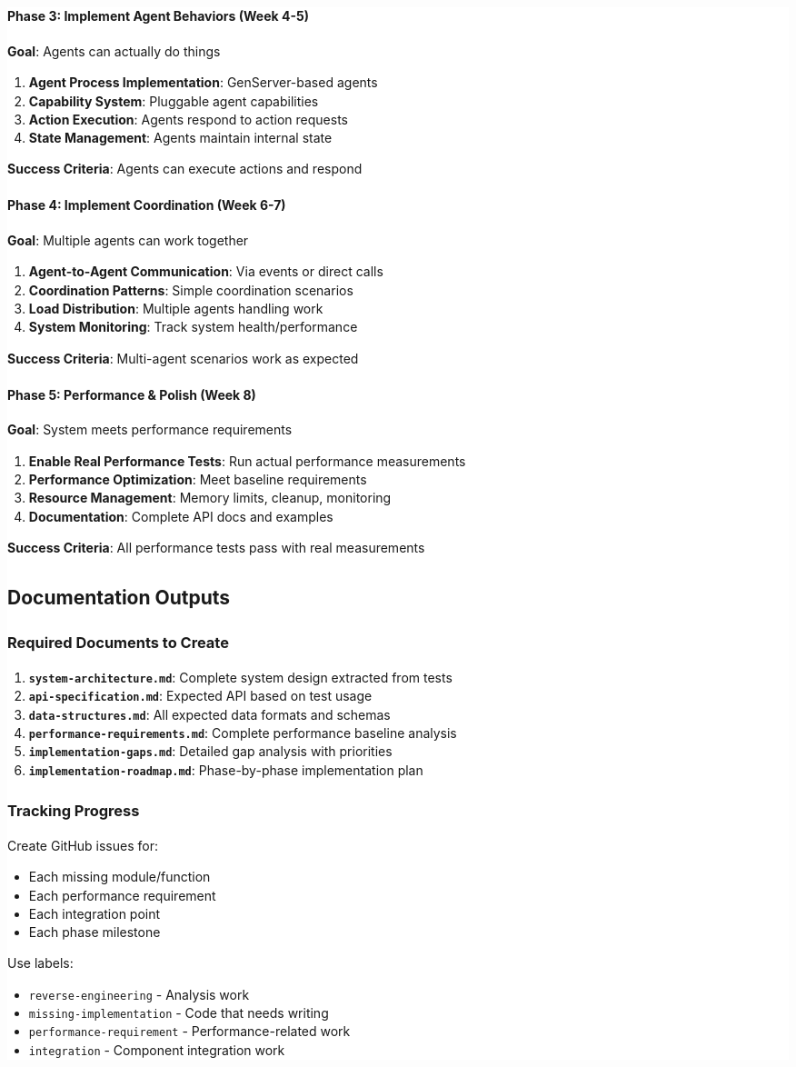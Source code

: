#### Phase 3: Implement Agent Behaviors (Week 4-5)
**Goal**: Agents can actually do things

1. **Agent Process Implementation**: GenServer-based agents
2. **Capability System**: Pluggable agent capabilities
3. **Action Execution**: Agents respond to action requests
4. **State Management**: Agents maintain internal state

**Success Criteria**: Agents can execute actions and respond

#### Phase 4: Implement Coordination (Week 6-7)
**Goal**: Multiple agents can work together

1. **Agent-to-Agent Communication**: Via events or direct calls
2. **Coordination Patterns**: Simple coordination scenarios
3. **Load Distribution**: Multiple agents handling work
4. **System Monitoring**: Track system health/performance

**Success Criteria**: Multi-agent scenarios work as expected

#### Phase 5: Performance & Polish (Week 8)
**Goal**: System meets performance requirements

1. **Enable Real Performance Tests**: Run actual performance measurements
2. **Performance Optimization**: Meet baseline requirements
3. **Resource Management**: Memory limits, cleanup, monitoring
4. **Documentation**: Complete API docs and examples

**Success Criteria**: All performance tests pass with real measurements

## Documentation Outputs

### Required Documents to Create

1. **`system-architecture.md`**: Complete system design extracted from tests
2. **`api-specification.md`**: Expected API based on test usage
3. **`data-structures.md`**: All expected data formats and schemas
4. **`performance-requirements.md`**: Complete performance baseline analysis
5. **`implementation-gaps.md`**: Detailed gap analysis with priorities
6. **`implementation-roadmap.md`**: Phase-by-phase implementation plan

### Tracking Progress

Create GitHub issues for:
- Each missing module/function
- Each performance requirement
- Each integration point
- Each phase milestone

Use labels:
- `reverse-engineering` - Analysis work
- `missing-implementation` - Code that needs writing
- `performance-requirement` - Performance-related work
- `integration` - Component integration work
